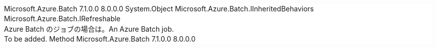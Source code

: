 <Type Name="CloudJob" FullName="Microsoft.Azure.Batch.CloudJob">
  <TypeSignature Language="C#" Value="public class CloudJob : Microsoft.Azure.Batch.IInheritedBehaviors, Microsoft.Azure.Batch.IRefreshable" />
  <TypeSignature Language="ILAsm" Value=".class public auto ansi beforefieldinit CloudJob extends System.Object implements class Microsoft.Azure.Batch.IInheritedBehaviors, class Microsoft.Azure.Batch.IRefreshable" />
  <TypeSignature Language="DocId" Value="T:Microsoft.Azure.Batch.CloudJob" />
  <TypeSignature Language="VB.NET" Value="Public Class CloudJob&#xA;Implements IInheritedBehaviors, IRefreshable" />
  <TypeSignature Language="F#" Value="type CloudJob = class&#xA;    interface IRefreshable&#xA;    interface ITransportObjectProvider&lt;JobAddParameter&gt;&#xA;    interface IInheritedBehaviors&#xA;    interface IPropertyMetadata&#xA;    interface IModifiable&#xA;    interface IReadOnly" />
  <AssemblyInfo>
    <AssemblyName>Microsoft.Azure.Batch</AssemblyName>
    <AssemblyVersion>7.1.0.0</AssemblyVersion>
    <AssemblyVersion>8.0.0.0</AssemblyVersion>
  </AssemblyInfo>
  <Base>
    <BaseTypeName>System.Object</BaseTypeName>
  </Base>
  <Interfaces>
    <Interface>
      <InterfaceName>Microsoft.Azure.Batch.IInheritedBehaviors</InterfaceName>
    </Interface>
    <Interface>
      <InterfaceName>Microsoft.Azure.Batch.IRefreshable</InterfaceName>
    </Interface>
  </Interfaces>
  <Docs>
    <summary>
            <span data-ttu-id="b875e-101">Azure Batch のジョブの場合は。</span><span class="sxs-lookup"><span data-stu-id="b875e-101">An Azure Batch job.</span></span>
            </summary>
    <remarks>To be added.</remarks>
  </Docs>
  <Members>
    <Member MemberName="AddTask">
      <MemberSignature Language="C#" Value="public System.Collections.Concurrent.ConcurrentDictionary&lt;Type,Microsoft.Azure.Batch.IFileStagingArtifact&gt; AddTask (Microsoft.Azure.Batch.CloudTask taskToAdd, System.Collections.Generic.IEnumerable&lt;Microsoft.Azure.Batch.BatchClientBehavior&gt; additionalBehaviors = null);" />
      <MemberSignature Language="ILAsm" Value=".method public hidebysig instance class System.Collections.Concurrent.ConcurrentDictionary`2&lt;class System.Type, class Microsoft.Azure.Batch.IFileStagingArtifact&gt; AddTask(class Microsoft.Azure.Batch.CloudTask taskToAdd, class System.Collections.Generic.IEnumerable`1&lt;class Microsoft.Azure.Batch.BatchClientBehavior&gt; additionalBehaviors) cil managed" />
      <MemberSignature Language="DocId" Value="M:Microsoft.Azure.Batch.CloudJob.AddTask(Microsoft.Azure.Batch.CloudTask,System.Collections.Generic.IEnumerable{Microsoft.Azure.Batch.BatchClientBehavior})" />
      <MemberSignature Language="VB.NET" Value="Public Function AddTask (taskToAdd As CloudTask, Optional additionalBehaviors As IEnumerable(Of BatchClientBehavior) = null) As ConcurrentDictionary(Of Type, IFileStagingArtifact)" />
      <MemberSignature Language="F#" Value="member this.AddTask : Microsoft.Azure.Batch.CloudTask * seq&lt;Microsoft.Azure.Batch.BatchClientBehavior&gt; -&gt; System.Collections.Concurrent.ConcurrentDictionary&lt;Type, Microsoft.Azure.Batch.IFileStagingArtifact&gt;" Usage="cloudJob.AddTask (taskToAdd, additionalBehaviors)" />
      <MemberType>Method</MemberType>
      <AssemblyInfo>
        <AssemblyName>Microsoft.Azure.Batch</AssemblyName>
        <AssemblyVersion>7.1.0.0</AssemblyVersion>
        <AssemblyVersion>8.0.0.0</AssemblyVersion>
      </AssemblyInfo>
      <ReturnValue>
